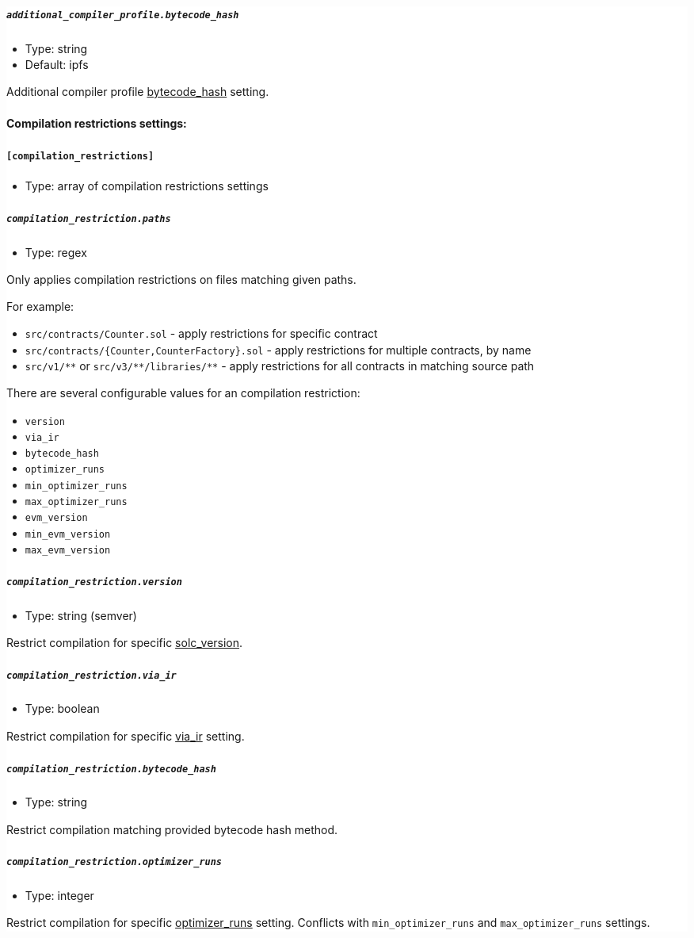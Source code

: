 ##### `additional_compiler_profile.bytecode_hash`

- Type: string
- Default: ipfs

Additional compiler profile [bytecode_hash](#bytecode_hash) setting.

#### Compilation restrictions settings:
#### `[compilation_restrictions]`

- Type: array of compilation restrictions settings

##### `compilation_restriction.paths`

- Type: regex

Only applies compilation restrictions on files matching given paths.

For example:
- `src/contracts/Counter.sol` - apply restrictions for specific contract
- `src/contracts/{Counter,CounterFactory}.sol` - apply restrictions for multiple contracts, by name
- `src/v1/**` or `src/v3/**/libraries/**` - apply restrictions for all contracts in matching source path

There are several configurable values for an compilation restriction:
- `version`
- `via_ir`
- `bytecode_hash`
- `optimizer_runs`
- `min_optimizer_runs`
- `max_optimizer_runs`
- `evm_version`
- `min_evm_version`
- `max_evm_version`

##### `compilation_restriction.version`

- Type: string (semver)

Restrict compilation for specific [solc_version](#solc_version).

##### `compilation_restriction.via_ir`

- Type: boolean

Restrict compilation for specific [via_ir](#via_ir) setting.

##### `compilation_restriction.bytecode_hash`

- Type: string

Restrict compilation matching provided bytecode hash method.

##### `compilation_restriction.optimizer_runs`

- Type: integer

Restrict compilation for specific [optimizer_runs](#optimizer_runs) setting. Conflicts with `min_optimizer_runs` and `max_optimizer_runs` settings.
